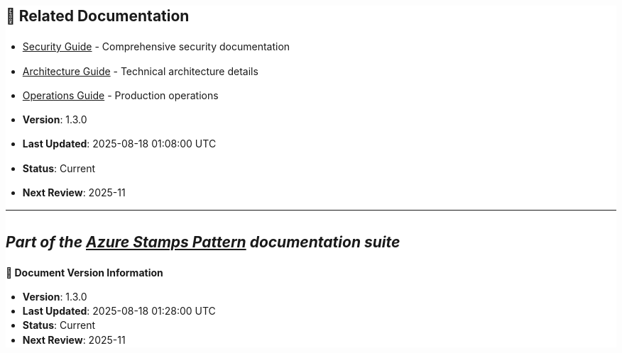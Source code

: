 ## 🔗 Related Documentation

- [Security Guide](./SECURITY_GUIDE.md) - Comprehensive security documentation
- [Architecture Guide](./ARCHITECTURE_GUIDE.md) - Technical architecture details
- [Operations Guide](./OPERATIONS_GUIDE.md) - Production operations


- **Version**: 1.3.0
- **Last Updated**: 2025-08-18 01:08:00 UTC  
- **Status**: Current
- **Next Review**: 2025-11

---

*Part of the [Azure Stamps Pattern](../README.md) documentation suite*
---

**📝 Document Version Information**
- **Version**: 1.3.0
- **Last Updated**: 2025-08-18 01:28:00 UTC  
- **Status**: Current
- **Next Review**: 2025-11